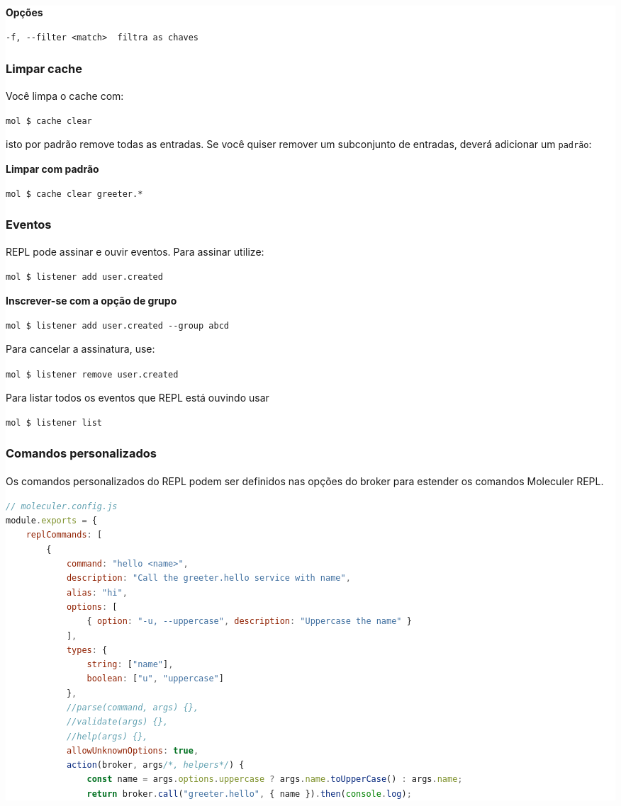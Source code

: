 **Opções**
```
-f, --filter <match>  filtra as chaves
```


### Limpar cache

Você limpa o cache com:

```bash
mol $ cache clear
```

isto por padrão remove todas as entradas. Se você quiser remover um subconjunto de entradas, deverá adicionar um `padrão`:

**Limpar com padrão**
```
mol $ cache clear greeter.*
```

### Eventos

REPL pode assinar e ouvir eventos. Para assinar utilize:
```
mol $ listener add user.created
```

**Inscrever-se com a opção de grupo**
```
mol $ listener add user.created --group abcd
```

Para cancelar a assinatura, use:
```
mol $ listener remove user.created
```

Para listar todos os eventos que REPL está ouvindo usar
```
mol $ listener list
```

### Comandos personalizados
Os comandos personalizados do REPL podem ser definidos nas opções do broker para estender os comandos Moleculer REPL.

```js
// moleculer.config.js
module.exports = {
    replCommands: [
        {
            command: "hello <name>",
            description: "Call the greeter.hello service with name",
            alias: "hi",
            options: [
                { option: "-u, --uppercase", description: "Uppercase the name" }
            ],
            types: {
                string: ["name"],
                boolean: ["u", "uppercase"]
            },
            //parse(command, args) {},
            //validate(args) {},
            //help(args) {},
            allowUnknownOptions: true,
            action(broker, args/*, helpers*/) {
                const name = args.options.uppercase ? args.name.toUpperCase() : args.name;
                return broker.call("greeter.hello", { name }).then(console.log);
```